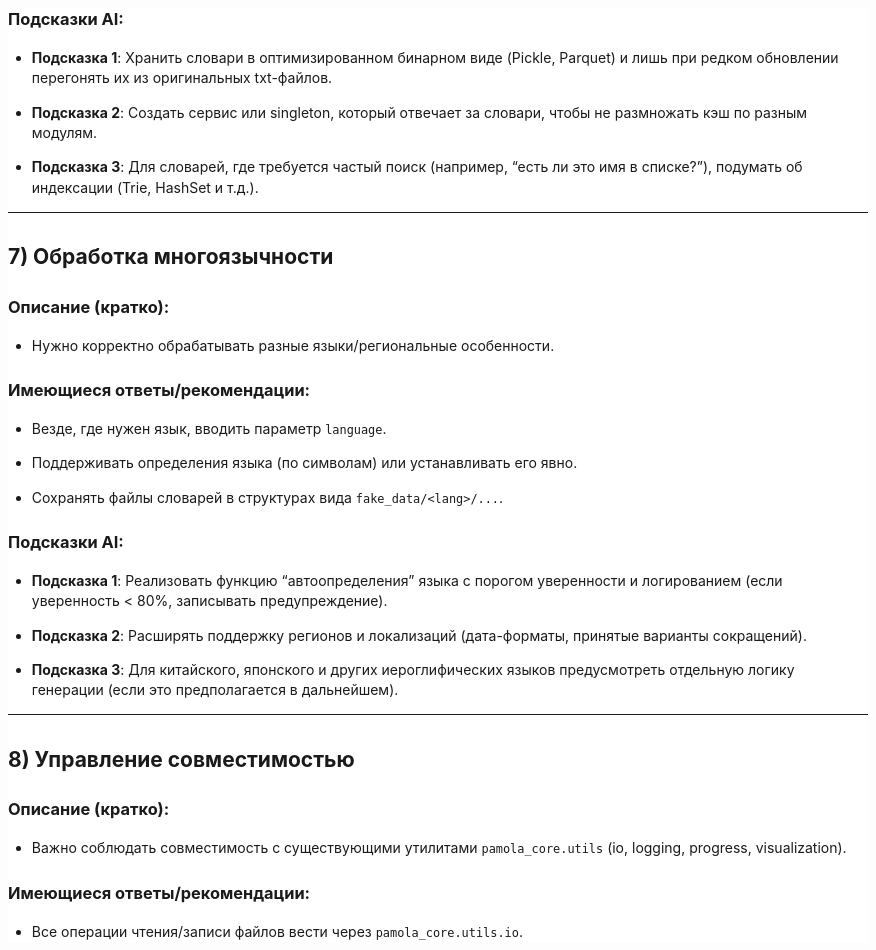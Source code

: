 ### Подсказки AI:

- **Подсказка 1**: Хранить словари в оптимизированном бинарном виде (Pickle, Parquet) и лишь при редком обновлении перегонять их из оригинальных txt-файлов.
    
- **Подсказка 2**: Создать сервис или singleton, который отвечает за словари, чтобы не размножать кэш по разным модулям.
    
- **Подсказка 3**: Для словарей, где требуется частый поиск (например, “есть ли это имя в списке?”), подумать об индексации (Trie, HashSet и т.д.).
    

---

## 7) Обработка многоязычности

### Описание (кратко):

- Нужно корректно обрабатывать разные языки/региональные особенности.
    

### Имеющиеся ответы/рекомендации:

- Везде, где нужен язык, вводить параметр `language`.
    
- Поддерживать определения языка (по символам) или устанавливать его явно.
    
- Сохранять файлы словарей в структурах вида `fake_data/<lang>/...`.
    

### Подсказки AI:

- **Подсказка 1**: Реализовать функцию “автоопределения” языка с порогом уверенности и логированием (если уверенность < 80%, записывать предупреждение).
    
- **Подсказка 2**: Расширять поддержку регионов и локализаций (дата-форматы, принятые варианты сокращений).
    
- **Подсказка 3**: Для китайского, японского и других иероглифических языков предусмотреть отдельную логику генерации (если это предполагается в дальнейшем).
    

---

## 8) Управление совместимостью

### Описание (кратко):

- Важно соблюдать совместимость с существующими утилитами `pamola_core.utils` (io, logging, progress, visualization).
    

### Имеющиеся ответы/рекомендации:

- Все операции чтения/записи файлов вести через `pamola_core.utils.io`.
    